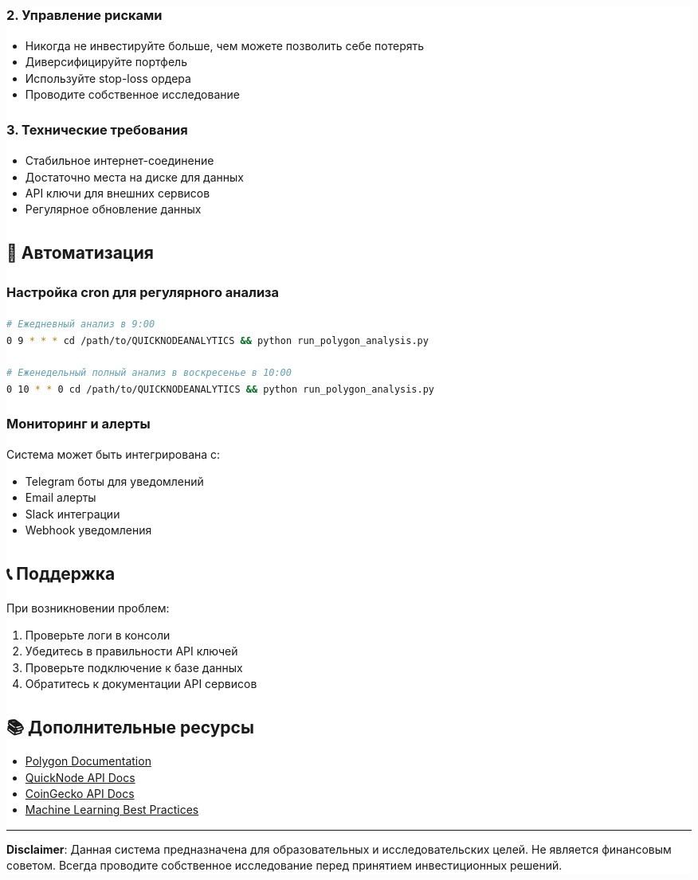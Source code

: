### 2. **Управление рисками**
- Никогда не инвестируйте больше, чем можете позволить себе потерять
- Диверсифицируйте портфель
- Используйте stop-loss ордера
- Проводите собственное исследование

### 3. **Технические требования**
- Стабильное интернет-соединение
- Достаточно места на диске для данных
- API ключи для внешних сервисов
- Регулярное обновление данных

## 🔄 Автоматизация

### Настройка cron для регулярного анализа
```bash
# Ежедневный анализ в 9:00
0 9 * * * cd /path/to/QUICKNODEANALYTICS && python run_polygon_analysis.py

# Еженедельный полный анализ в воскресенье в 10:00
0 10 * * 0 cd /path/to/QUICKNODEANALYTICS && python run_polygon_analysis.py
```

### Мониторинг и алерты
Система может быть интегрирована с:
- Telegram боты для уведомлений
- Email алерты
- Slack интеграции
- Webhook уведомления

## 📞 Поддержка

При возникновении проблем:
1. Проверьте логи в консоли
2. Убедитесь в правильности API ключей
3. Проверьте подключение к базе данных
4. Обратитесь к документации API сервисов

## 📚 Дополнительные ресурсы

- [Polygon Documentation](https://docs.polygon.technology/)
- [QuickNode API Docs](https://www.quicknode.com/docs/)
- [CoinGecko API Docs](https://www.coingecko.com/en/api)
- [Machine Learning Best Practices](https://scikit-learn.org/stable/)

---

**Disclaimer**: Данная система предназначена для образовательных и исследовательских целей. Не является финансовым советом. Всегда проводите собственное исследование перед принятием инвестиционных решений.

